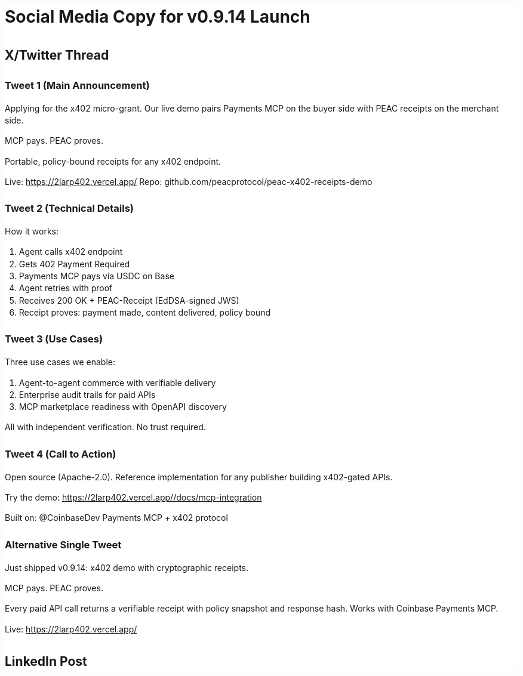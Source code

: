 # Social Media Copy for v0.9.14 Launch

## X/Twitter Thread

### Tweet 1 (Main Announcement)
Applying for the x402 micro-grant. Our live demo pairs Payments MCP on the buyer side with PEAC receipts on the merchant side.

MCP pays. PEAC proves.

Portable, policy-bound receipts for any x402 endpoint.

Live: https://2larp402.vercel.app/
Repo: github.com/peacprotocol/peac-x402-receipts-demo

### Tweet 2 (Technical Details)
How it works:
1. Agent calls x402 endpoint
2. Gets 402 Payment Required
3. Payments MCP pays via USDC on Base
4. Agent retries with proof
5. Receives 200 OK + PEAC-Receipt (EdDSA-signed JWS)
6. Receipt proves: payment made, content delivered, policy bound

### Tweet 3 (Use Cases)
Three use cases we enable:

1. Agent-to-agent commerce with verifiable delivery
2. Enterprise audit trails for paid APIs
3. MCP marketplace readiness with OpenAPI discovery

All with independent verification. No trust required.

### Tweet 4 (Call to Action)
Open source (Apache-2.0). Reference implementation for any publisher building x402-gated APIs.

Try the demo: https://2larp402.vercel.app//docs/mcp-integration

Built on: @CoinbaseDev Payments MCP + x402 protocol

### Alternative Single Tweet
Just shipped v0.9.14: x402 demo with cryptographic receipts.

MCP pays. PEAC proves.

Every paid API call returns a verifiable receipt with policy snapshot and response hash. Works with Coinbase Payments MCP.

Live: https://2larp402.vercel.app/

## LinkedIn Post
